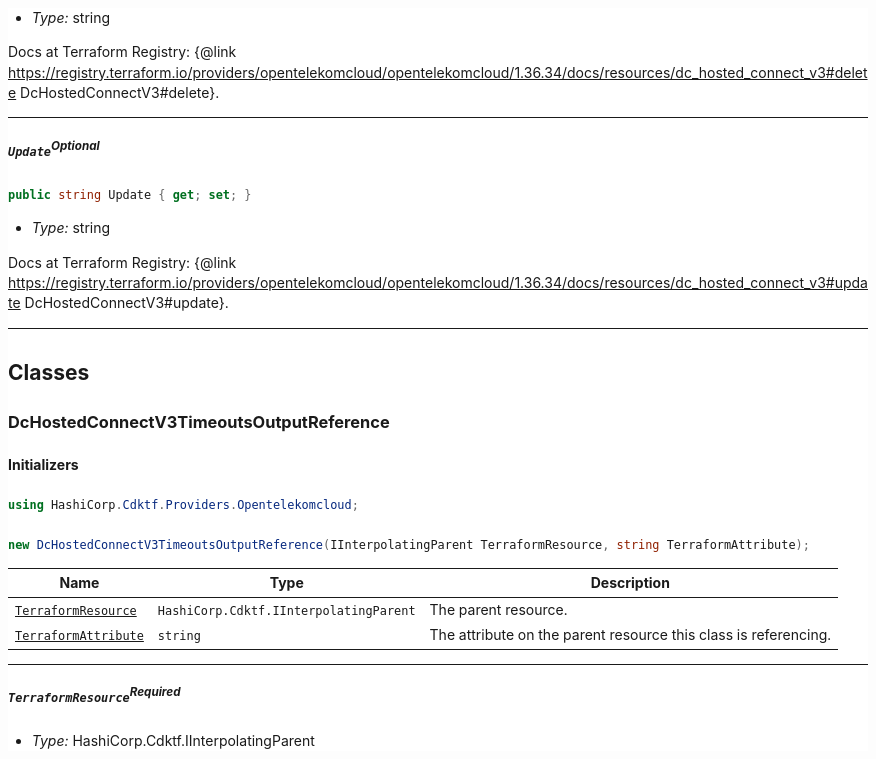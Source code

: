 - *Type:* string

Docs at Terraform Registry: {@link https://registry.terraform.io/providers/opentelekomcloud/opentelekomcloud/1.36.34/docs/resources/dc_hosted_connect_v3#delete DcHostedConnectV3#delete}.

---

##### `Update`<sup>Optional</sup> <a name="Update" id="@cdktf/provider-opentelekomcloud.dcHostedConnectV3.DcHostedConnectV3Timeouts.property.update"></a>

```csharp
public string Update { get; set; }
```

- *Type:* string

Docs at Terraform Registry: {@link https://registry.terraform.io/providers/opentelekomcloud/opentelekomcloud/1.36.34/docs/resources/dc_hosted_connect_v3#update DcHostedConnectV3#update}.

---

## Classes <a name="Classes" id="Classes"></a>

### DcHostedConnectV3TimeoutsOutputReference <a name="DcHostedConnectV3TimeoutsOutputReference" id="@cdktf/provider-opentelekomcloud.dcHostedConnectV3.DcHostedConnectV3TimeoutsOutputReference"></a>

#### Initializers <a name="Initializers" id="@cdktf/provider-opentelekomcloud.dcHostedConnectV3.DcHostedConnectV3TimeoutsOutputReference.Initializer"></a>

```csharp
using HashiCorp.Cdktf.Providers.Opentelekomcloud;

new DcHostedConnectV3TimeoutsOutputReference(IInterpolatingParent TerraformResource, string TerraformAttribute);
```

| **Name** | **Type** | **Description** |
| --- | --- | --- |
| <code><a href="#@cdktf/provider-opentelekomcloud.dcHostedConnectV3.DcHostedConnectV3TimeoutsOutputReference.Initializer.parameter.terraformResource">TerraformResource</a></code> | <code>HashiCorp.Cdktf.IInterpolatingParent</code> | The parent resource. |
| <code><a href="#@cdktf/provider-opentelekomcloud.dcHostedConnectV3.DcHostedConnectV3TimeoutsOutputReference.Initializer.parameter.terraformAttribute">TerraformAttribute</a></code> | <code>string</code> | The attribute on the parent resource this class is referencing. |

---

##### `TerraformResource`<sup>Required</sup> <a name="TerraformResource" id="@cdktf/provider-opentelekomcloud.dcHostedConnectV3.DcHostedConnectV3TimeoutsOutputReference.Initializer.parameter.terraformResource"></a>

- *Type:* HashiCorp.Cdktf.IInterpolatingParent
